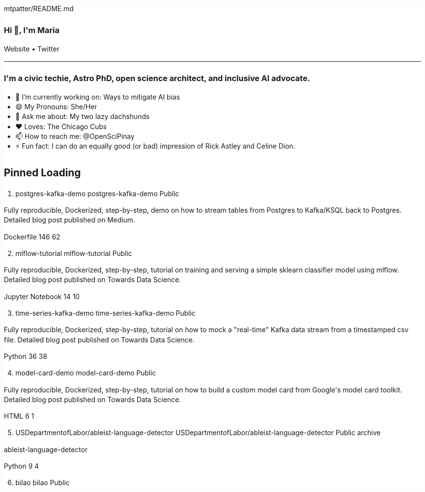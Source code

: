 mtpatter/README.md

### Hi 👋, I'm Maria

Website • Twitter

* * *

### I'm a civic techie, Astro PhD, open science architect, and inclusive AI advocate.

  


  * 🔭 I’m currently working on: Ways to mitigate AI bias
  * 😄 My Pronouns: She/Her
  * 💬 Ask me about: My two lazy dachshunds
  * ♥️ Loves: The Chicago Cubs
  * 📫 How to reach me: @OpenSciPinay
  * ⚡ Fun fact: I can do an equally good (or bad) impression of Rick Astley and Celine Dion.



##  Pinned  Loading

  1. postgres-kafka-demo postgres-kafka-demo Public

Fully reproducible, Dockerized, step-by-step, demo on how to stream tables from Postgres to Kafka/KSQL back to Postgres. Detailed blog post published on Medium. 

Dockerfile 146  62 

  2. mlflow-tutorial mlflow-tutorial Public

Fully reproducible, Dockerized, step-by-step, tutorial on training and serving a simple sklearn classifier model using mlflow. Detailed blog post published on Towards Data Science. 

Jupyter Notebook 14  10 

  3. time-series-kafka-demo time-series-kafka-demo Public

Fully reproducible, Dockerized, step-by-step, tutorial on how to mock a "real-time" Kafka data stream from a timestamped csv file. Detailed blog post published on Towards Data Science. 

Python 36  38 

  4. model-card-demo model-card-demo Public

Fully reproducible, Dockerized, step-by-step, tutorial on how to build a custom model card from Google's model card toolkit. Detailed blog post published on Towards Data Science. 

HTML 6  1 

  5. USDepartmentofLabor/ableist-language-detector USDepartmentofLabor/ableist-language-detector Public archive

ableist-language-detector 

Python 9  4 

  6. bilao bilao Public
